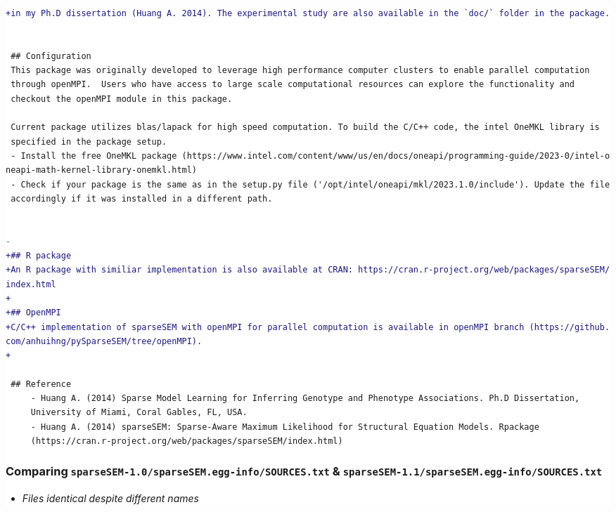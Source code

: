 ```diff
+in my Ph.D dissertation (Huang A. 2014). The experimental study are also available in the `doc/` folder in the package.  
 
 
 ## Configuration
 This package was originally developed to leverage high performance computer clusters to enable parallel computation 
 through openMPI.  Users who have access to large scale computational resources can explore the functionality and 
 checkout the openMPI module in this package.
 
 Current package utilizes blas/lapack for high speed computation. To build the C/C++ code, the intel OneMKL library is 
 specified in the package setup. 
 - Install the free OneMKL package (https://www.intel.com/content/www/us/en/docs/oneapi/programming-guide/2023-0/intel-oneapi-math-kernel-library-onemkl.html)
 - Check if your package is the same as in the setup.py file ('/opt/intel/oneapi/mkl/2023.1.0/include'). Update the file 
 accordingly if it was installed in a different path.
 
 
-   
+## R package
+An R package with similiar implementation is also available at CRAN: https://cran.r-project.org/web/packages/sparseSEM/index.html
+
+## OpenMPI
+C/C++ implementation of sparseSEM with openMPI for parallel computation is available in openMPI branch (https://github.com/anhuihng/pySparseSEM/tree/openMPI). 
+
     
 ## Reference
     - Huang A. (2014) Sparse Model Learning for Inferring Genotype and Phenotype Associations. Ph.D Dissertation,
     University of Miami, Coral Gables, FL, USA.
     - Huang A. (2014) sparseSEM: Sparse-Aware Maximum Likelihood for Structural Equation Models. Rpackage
     (https://cran.r-project.org/web/packages/sparseSEM/index.html)
```

### Comparing `sparseSEM-1.0/sparseSEM.egg-info/SOURCES.txt` & `sparseSEM-1.1/sparseSEM.egg-info/SOURCES.txt`

 * *Files identical despite different names*

